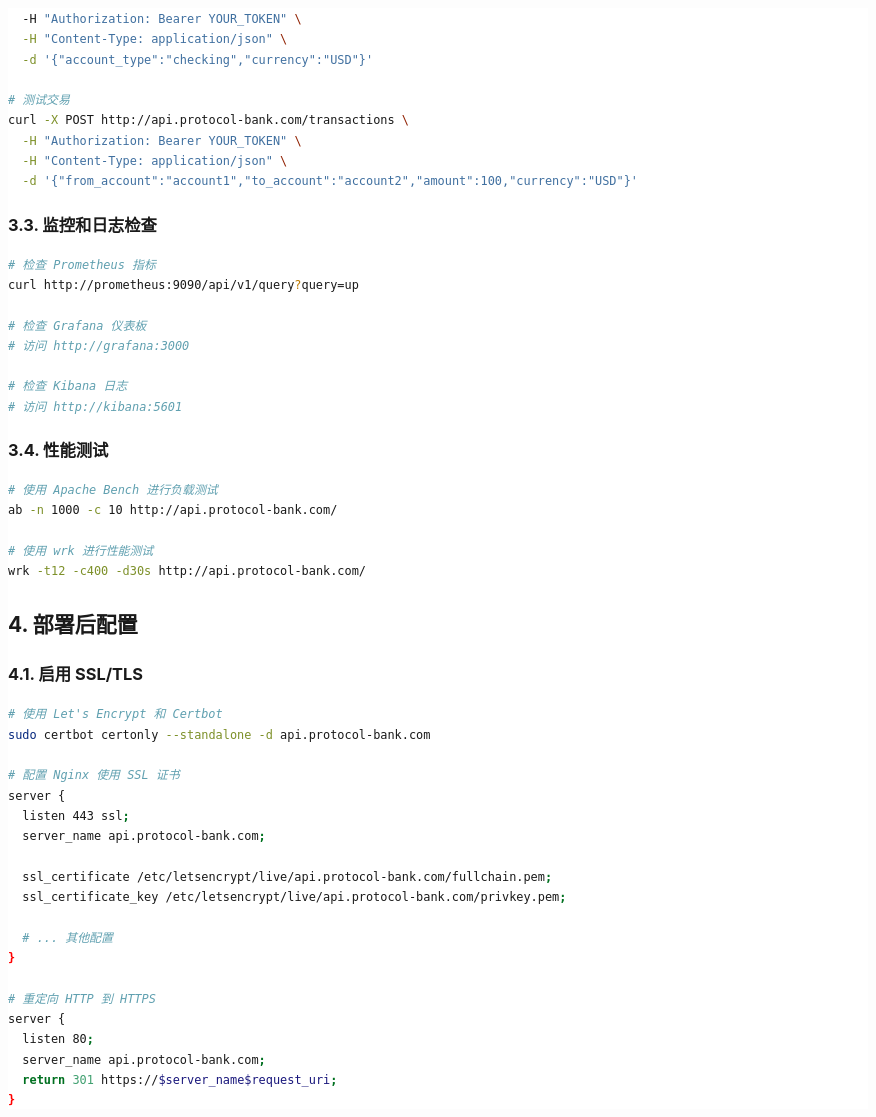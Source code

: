 ```bash
  -H "Authorization: Bearer YOUR_TOKEN" \
  -H "Content-Type: application/json" \
  -d '{"account_type":"checking","currency":"USD"}'

# 测试交易
curl -X POST http://api.protocol-bank.com/transactions \
  -H "Authorization: Bearer YOUR_TOKEN" \
  -H "Content-Type: application/json" \
  -d '{"from_account":"account1","to_account":"account2","amount":100,"currency":"USD"}'
```

### 3.3. 监控和日志检查

```bash
# 检查 Prometheus 指标
curl http://prometheus:9090/api/v1/query?query=up

# 检查 Grafana 仪表板
# 访问 http://grafana:3000

# 检查 Kibana 日志
# 访问 http://kibana:5601
```

### 3.4. 性能测试

```bash
# 使用 Apache Bench 进行负载测试
ab -n 1000 -c 10 http://api.protocol-bank.com/

# 使用 wrk 进行性能测试
wrk -t12 -c400 -d30s http://api.protocol-bank.com/
```

## 4. 部署后配置

### 4.1. 启用 SSL/TLS

```bash
# 使用 Let's Encrypt 和 Certbot
sudo certbot certonly --standalone -d api.protocol-bank.com

# 配置 Nginx 使用 SSL 证书
server {
  listen 443 ssl;
  server_name api.protocol-bank.com;

  ssl_certificate /etc/letsencrypt/live/api.protocol-bank.com/fullchain.pem;
  ssl_certificate_key /etc/letsencrypt/live/api.protocol-bank.com/privkey.pem;

  # ... 其他配置
}

# 重定向 HTTP 到 HTTPS
server {
  listen 80;
  server_name api.protocol-bank.com;
  return 301 https://$server_name$request_uri;
}
```
